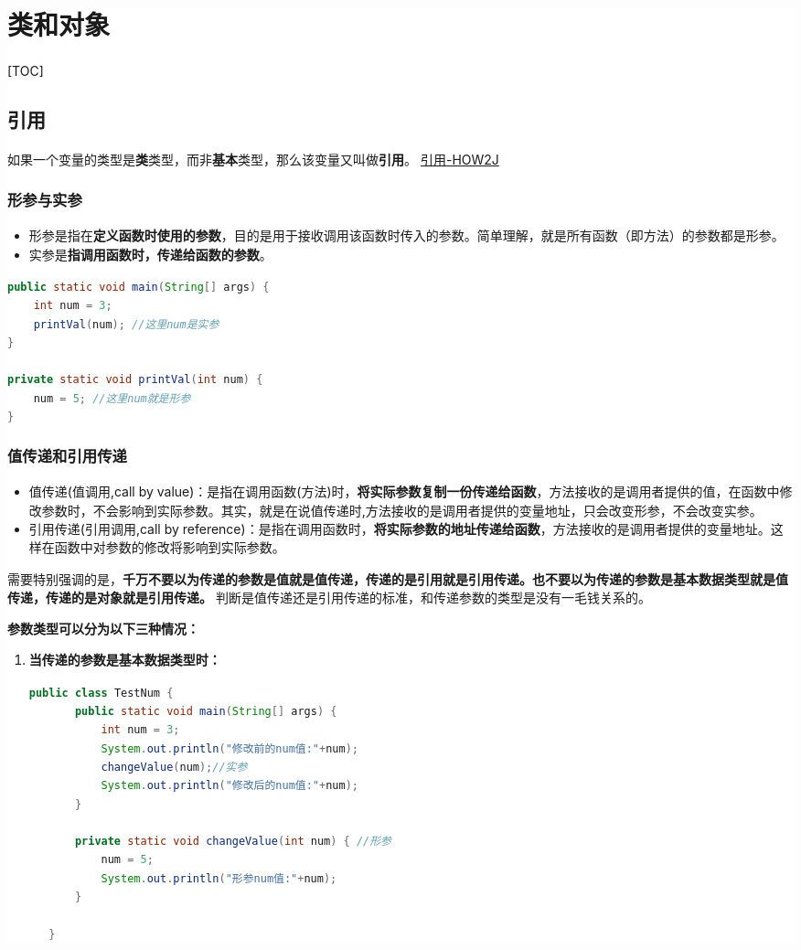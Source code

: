 # 类和对象

[TOC]



## 引用
如果一个变量的类型是**类**类型，而非**基本**类型，那么该变量又叫做**引用**。
[引用-HOW2J](http://how2j.cn/k/class-object/class-object-reference/307.html)



### 形参与实参

- 形参是指在**定义函数时使用的参数**，目的是用于接收调用该函数时传入的参数。简单理解，就是所有函数（即方法）的参数都是形参。
- 实参是**指调用函数时，传递给函数的参数**。

```java
public static void main(String[] args) {
    int num = 3;
    printVal(num); //这里num是实参
}

private static void printVal(int num) {
    num = 5; //这里num就是形参
}
```



### 值传递和引用传递

- 值传递(值调用,call by value)：是指在调用函数(方法)时，**将实际参数复制一份传递给函数**，方法接收的是调用者提供的值，在函数中修改参数时，不会影响到实际参数。其实，就是在说值传递时,方法接收的是调用者提供的变量地址，只会改变形参，不会改变实参。
- 引用传递(引用调用,call by reference)：是指在调用函数时，**将实际参数的地址传递给函数**，方法接收的是调用者提供的变量地址。这样在函数中对参数的修改将影响到实际参数。

需要特别强调的是，**千万不要以为传递的参数是值就是值传递，传递的是引用就是引用传递。也不要以为传递的参数是基本数据类型就是值传递，传递的是对象就是引用传递。** 判断是值传递还是引用传递的标准，和传递参数的类型是没有一毛钱关系的。

**参数类型可以分为以下三种情况：**

1. **当传递的参数是基本数据类型时：**

   ```java
   public class TestNum {
          public static void main(String[] args) {
              int num = 3;
              System.out.println("修改前的num值:"+num);
              changeValue(num);//实参
              System.out.println("修改后的num值:"+num);
          }
   
          private static void changeValue(int num) { //形参
              num = 5;
              System.out.println("形参num值:"+num);
          }
   
      }
   
   
   ```
